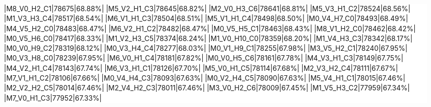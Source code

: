 |M8_V0_H2_C1|78675|68.88%|
|M5_V2_H1_C3|78645|68.82%|
|M2_V0_H3_C6|78641|68.81%|
|M5_V3_H1_C2|78524|68.56%|
|M1_V3_H3_C4|78517|68.54%|
|M6_V1_H1_C3|78504|68.51%|
|M5_V1_H1_C4|78498|68.50%|
|M0_V4_H7_C0|78493|68.49%|
|M4_V5_H2_C0|78483|68.47%|
|M6_V2_H1_C2|78482|68.47%|
|M0_V5_H5_C1|78463|68.43%|
|M8_V1_H2_C0|78462|68.42%|
|M0_V5_H6_C0|78417|68.33%|
|M1_V2_H3_C5|78374|68.24%|
|M1_V0_H10_C0|78359|68.20%|
|M1_V4_H3_C3|78342|68.17%|
|M0_V0_H9_C2|78319|68.12%|
|M0_V3_H4_C4|78277|68.03%|
|M0_V1_H9_C1|78255|67.98%|
|M3_V5_H2_C1|78240|67.95%|
|M0_V3_H8_C0|78239|67.95%|
|M6_V0_H1_C4|78181|67.82%|
|M0_V0_H5_C6|78161|67.78%|
|M4_V3_H1_C3|78149|67.75%|
|M4_V2_H1_C4|78143|67.74%|
|M6_V3_H1_C1|78126|67.70%|
|M5_V0_H1_C5|78114|67.68%|
|M2_V3_H2_C4|78111|67.67%|
|M7_V1_H1_C2|78106|67.66%|
|M0_V4_H4_C3|78093|67.63%|
|M0_V2_H4_C5|78090|67.63%|
|M5_V4_H1_C1|78015|67.46%|
|M2_V2_H2_C5|78014|67.46%|
|M2_V4_H2_C3|78011|67.46%|
|M3_V0_H2_C6|78009|67.45%|
|M1_V5_H3_C2|77959|67.34%|
|M7_V0_H1_C3|77952|67.33%|